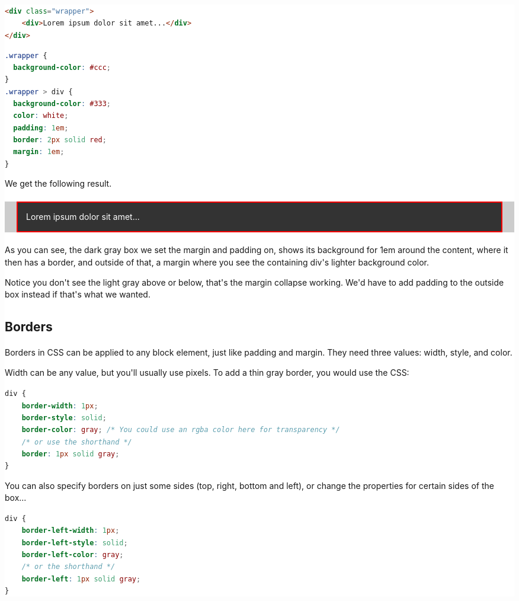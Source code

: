 ```html
<div class="wrapper">
    <div>Lorem ipsum dolor sit amet...</div>
</div>
```

```css
.wrapper {
  background-color: #ccc;
}
.wrapper > div {
  background-color: #333;
  color: white;
  padding: 1em;
  border: 2px solid red;
  margin: 1em;
}
```
We get the following result. 

<div style="background-color: #ccc;">
    <div style="background-color: #333;color: white;padding: 1em;border: 2px solid red;margin: 20px;">Lorem ipsum dolor sit amet...</div>
</div>

As you can see, the dark gray box we set the margin and padding on, shows its background for 1em around the content, where it then has a border, and outside of that, a margin where you see the containing div's lighter background color.

Notice you don't see the light gray above or below, that's the margin collapse working. We'd have to add padding to the outside box instead if that's what we wanted.

## Borders

Borders in CSS can be applied to any block element, just like padding and margin. They need three values: width, style, and color.

Width can be any value, but you'll usually use pixels. To add a thin gray border, you would use the CSS:

```css
div {
    border-width: 1px;
    border-style: solid;
    border-color: gray; /* You could use an rgba color here for transparency */
    /* or use the shorthand */
    border: 1px solid gray;
}
```

You can also specify borders on just some sides (top, right, bottom and left), or change the properties for certain sides of the box...

```css
div {
    border-left-width: 1px;
    border-left-style: solid;
    border-left-color: gray;
    /* or the shorthand */
    border-left: 1px solid gray;
}
```
